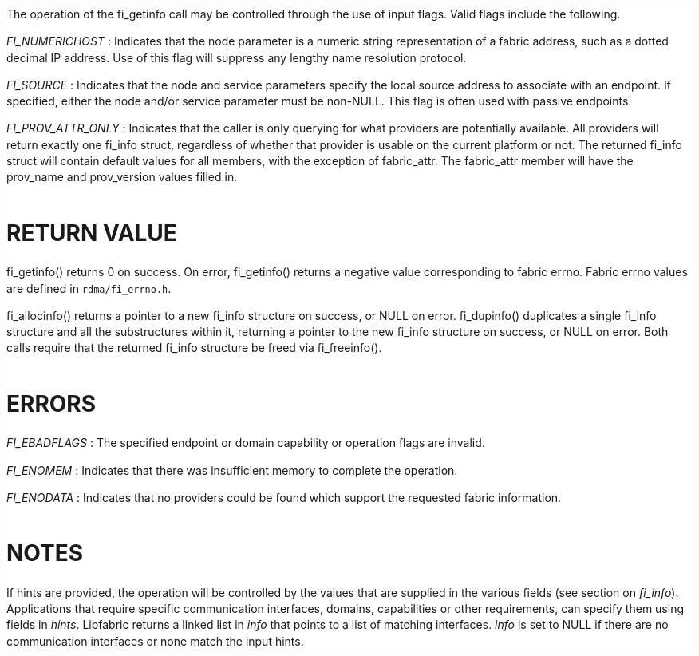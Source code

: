 The operation of the fi_getinfo call may be controlled through the use of
input flags.  Valid flags include the following.

*FI_NUMERICHOST*
: Indicates that the node parameter is a numeric string representation
  of a fabric address, such as a dotted decimal IP address.  Use of
  this flag will suppress any lengthy name resolution protocol.

*FI_SOURCE*
: Indicates that the node and service parameters specify the local
  source address to associate with an endpoint.  If specified, either
  the node and/or service parameter must be non-NULL.  This flag is
  often used with passive endpoints.

*FI_PROV_ATTR_ONLY*
: Indicates that the caller is only querying for what providers are
  potentially available.  All providers will return exactly one
  fi_info struct, regardless of whether that provider is usable on the
  current platform or not.  The returned fi_info struct will contain
  default values for all members, with the exception of fabric_attr.
  The fabric_attr member will have the prov_name and prov_version
  values filled in.

# RETURN VALUE

fi_getinfo() returns 0 on success. On error, fi_getinfo() returns a
negative value corresponding to fabric errno. Fabric errno values are
defined in `rdma/fi_errno.h`.

fi_allocinfo() returns a pointer to a new fi_info structure on
success, or NULL on error.  fi_dupinfo() duplicates a single fi_info
structure and all the substructures within it, returning a pointer to
the new fi_info structure on success, or NULL on error.
Both calls require that the returned fi_info structure be freed
via fi_freeinfo().

# ERRORS

*FI_EBADFLAGS*
: The specified endpoint or domain capability or operation flags are
  invalid.

*FI_ENOMEM*
: Indicates that there was insufficient memory to complete the operation.

*FI_ENODATA*
: Indicates that no providers could be found which support the requested
  fabric information.

# NOTES

If hints are provided, the operation will be controlled by the values
that are supplied in the various fields (see section on _fi_info_).
Applications that require specific communication interfaces, domains,
capabilities or other requirements, can specify them using fields in
_hints_.  Libfabric returns a linked list in *info* that points to a
list of matching interfaces.  *info* is set to NULL if there are no
communication interfaces or none match the input hints.

